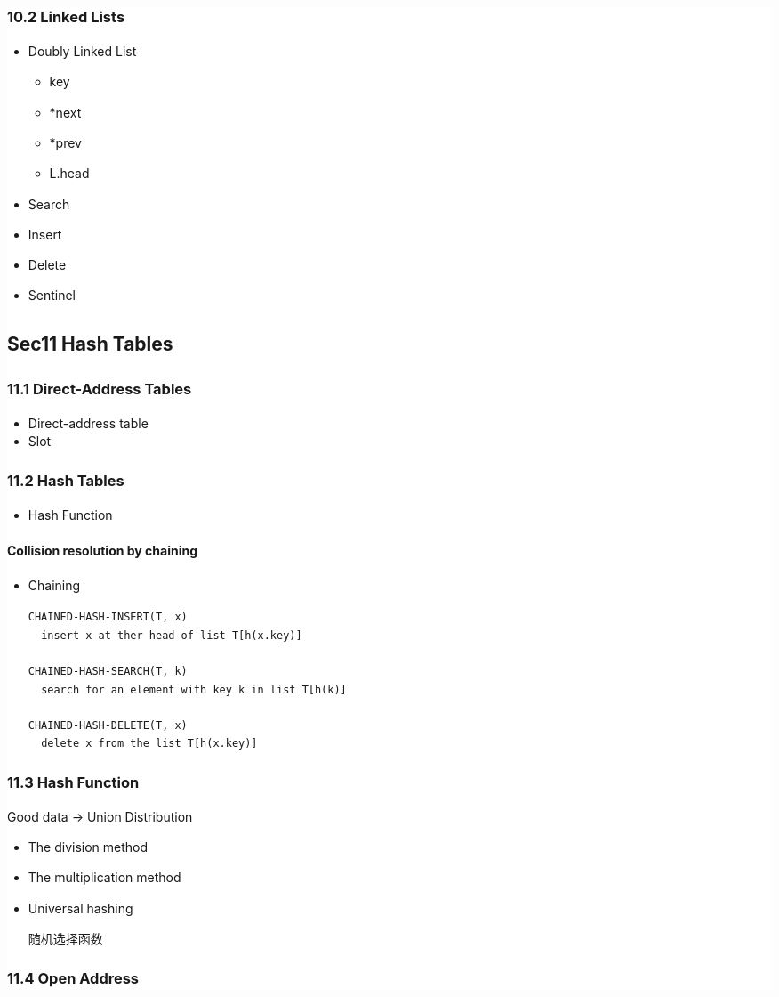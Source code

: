 ### 10.2 Linked Lists

* Doubly Linked List

  * key
  * \*next
  * \*prev

  * L.head

* Search
* Insert
* Delete
* Sentinel



## Sec11 Hash Tables

### 11.1 Direct-Address Tables

* Direct-address table
* Slot

### 11.2 Hash Tables

* Hash Function

#### Collision resolution by chaining

* Chaining

  ```
  CHAINED-HASH-INSERT(T, x)
  	insert x at ther head of list T[h(x.key)]
  
  CHAINED-HASH-SEARCH(T, k)
  	search for an element with key k in list T[h(k)]
  
  CHAINED-HASH-DELETE(T, x)
  	delete x from the list T[h(x.key)]
  ```

  

### 11.3 Hash Function

Good data -> Union Distribution

* The division method

* The multiplication method

* Universal hashing

  随机选择函数

### 11.4 Open Address
